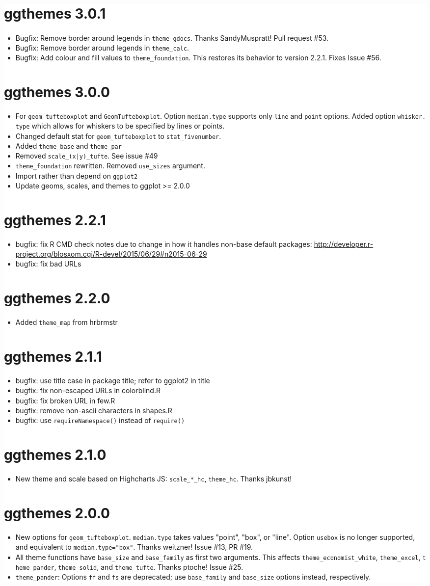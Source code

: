 # ggthemes 3.0.1

* Bugfix: Remove border around legends in `theme_gdocs`. Thanks SandyMuspratt! Pull request #53.
* Bugfix: Remove border around legends in `theme_calc`.
* Bugfix: Add colour and fill values to `theme_foundation`. This restores its behavior to version 2.2.1. Fixes Issue #56.

# ggthemes 3.0.0

* For `geom_tufteboxplot` and `GeomTufteboxplot`. Option `median.type` supports only
  `line` and `point` options. Added option `whisker.type` which allows for whiskers
  to be specified by lines or points.
* Changed default stat for `geom_tufteboxplot` to `stat_fivenumber`.
* Added `theme_base` and `theme_par`
* Removed `scale_(x|y)_tufte`. See issue #49
* `theme_foundation` rewritten. Removed `use_sizes` argument.
* Import rather than depend on `ggplot2`
* Update geoms, scales, and themes to ggplot >= 2.0.0


# ggthemes 2.2.1

* bugfix: fix R CMD check notes due to change in how it handles non-base default packages: http://developer.r-project.org/blosxom.cgi/R-devel/2015/06/29#n2015-06-29
* bugfix: fix bad URLs

# ggthemes 2.2.0

* Added `theme_map` from hrbrmstr

# ggthemes 2.1.1

* bugfix: use title case in package title; refer to ggplot2 in title
* bugfix: fix non-escaped URLs in colorblind.R
* bugfix: fix broken URL in few.R
* bugfix: remove non-ascii characters in shapes.R
* bugfix: use `requireNamespace()` instead of `require()`

# ggthemes 2.1.0

* New theme and scale based on Highcharts JS: `scale_*_hc`, `theme_hc`. Thanks jbkunst!

# ggthemes 2.0.0

* New options for `geom_tufteboxplot`. `median.type` takes values "point", "box", or "line". Option `usebox` is no longer supported, and equivalent to `median.type="box"`. Thanks weitzner! Issue #13, PR #19.
* All theme functions have `base_size` and `base_family` as first two arguments. This affects `theme_economist_white`, `theme_excel`, `theme_pander`, `theme_solid`, and `theme_tufte`. Thanks ptoche! Issue #25.
* `theme_pander`: Options `ff` and `fs` are deprecated; use `base_family` and `base_size` options instead, respectively.
